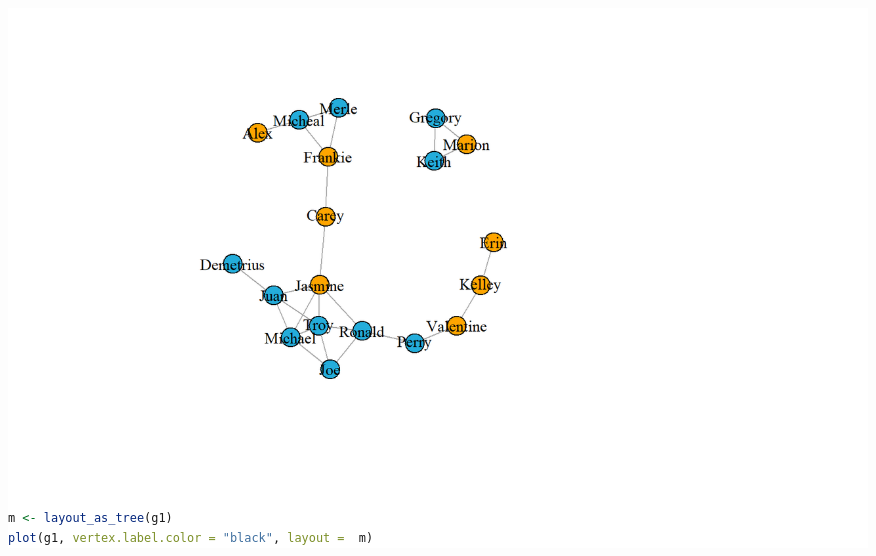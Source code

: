 <img src="2001-chapter02_files/figure-html/unnamed-chunk-6-2.png" width="672" />

```r
m <- layout_as_tree(g1)
plot(g1, vertex.label.color = "black", layout =  m)
```
